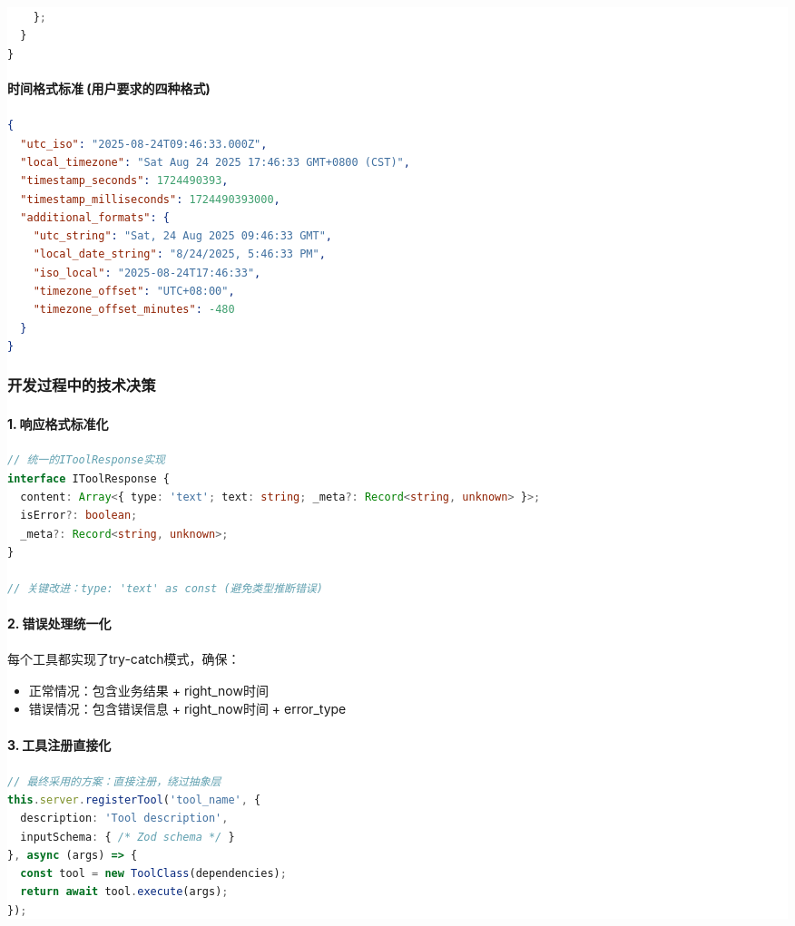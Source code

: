 ```typescript
    };
  }
}
```

#### 时间格式标准 (用户要求的四种格式)
```json
{
  "utc_iso": "2025-08-24T09:46:33.000Z",
  "local_timezone": "Sat Aug 24 2025 17:46:33 GMT+0800 (CST)", 
  "timestamp_seconds": 1724490393,
  "timestamp_milliseconds": 1724490393000,
  "additional_formats": {
    "utc_string": "Sat, 24 Aug 2025 09:46:33 GMT",
    "local_date_string": "8/24/2025, 5:46:33 PM",
    "iso_local": "2025-08-24T17:46:33",
    "timezone_offset": "UTC+08:00",
    "timezone_offset_minutes": -480
  }
}
```

### 开发过程中的技术决策

#### 1. 响应格式标准化
```typescript
// 统一的IToolResponse实现
interface IToolResponse {
  content: Array<{ type: 'text'; text: string; _meta?: Record<string, unknown> }>;
  isError?: boolean;
  _meta?: Record<string, unknown>;
}

// 关键改进：type: 'text' as const (避免类型推断错误)
```

#### 2. 错误处理统一化  
每个工具都实现了try-catch模式，确保：
- 正常情况：包含业务结果 + right_now时间
- 错误情况：包含错误信息 + right_now时间 + error_type

#### 3. 工具注册直接化
```typescript  
// 最终采用的方案：直接注册，绕过抽象层
this.server.registerTool('tool_name', {
  description: 'Tool description',
  inputSchema: { /* Zod schema */ }
}, async (args) => {
  const tool = new ToolClass(dependencies);
  return await tool.execute(args);
});
```
